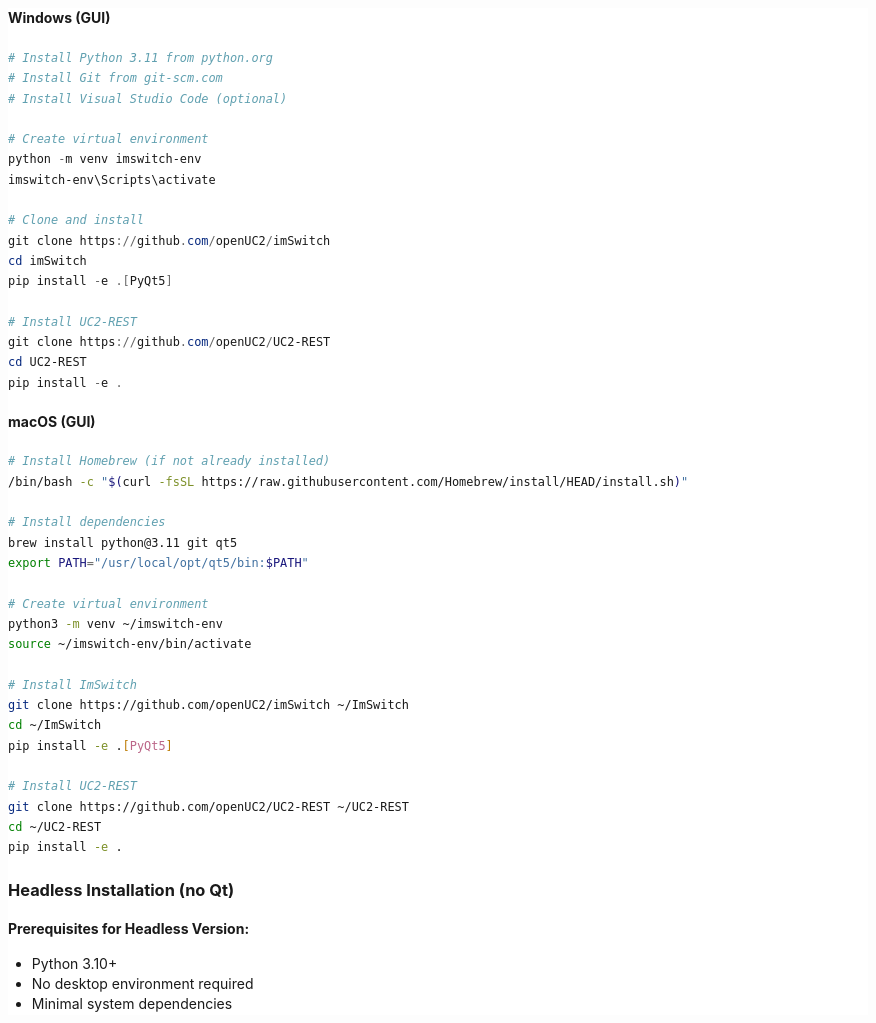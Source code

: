 #### Windows (GUI)

```powershell
# Install Python 3.11 from python.org
# Install Git from git-scm.com
# Install Visual Studio Code (optional)

# Create virtual environment
python -m venv imswitch-env
imswitch-env\Scripts\activate

# Clone and install
git clone https://github.com/openUC2/imSwitch 
cd imSwitch
pip install -e .[PyQt5]

# Install UC2-REST
git clone https://github.com/openUC2/UC2-REST
cd UC2-REST
pip install -e .
```

#### macOS (GUI)

```bash
# Install Homebrew (if not already installed)
/bin/bash -c "$(curl -fsSL https://raw.githubusercontent.com/Homebrew/install/HEAD/install.sh)"

# Install dependencies
brew install python@3.11 git qt5
export PATH="/usr/local/opt/qt5/bin:$PATH"

# Create virtual environment
python3 -m venv ~/imswitch-env
source ~/imswitch-env/bin/activate

# Install ImSwitch
git clone https://github.com/openUC2/imSwitch ~/ImSwitch
cd ~/ImSwitch
pip install -e .[PyQt5]

# Install UC2-REST
git clone https://github.com/openUC2/UC2-REST ~/UC2-REST
cd ~/UC2-REST
pip install -e .
```

### Headless Installation (no Qt)

**Prerequisites for Headless Version:**
- Python 3.10+ 
- No desktop environment required
- Minimal system dependencies
